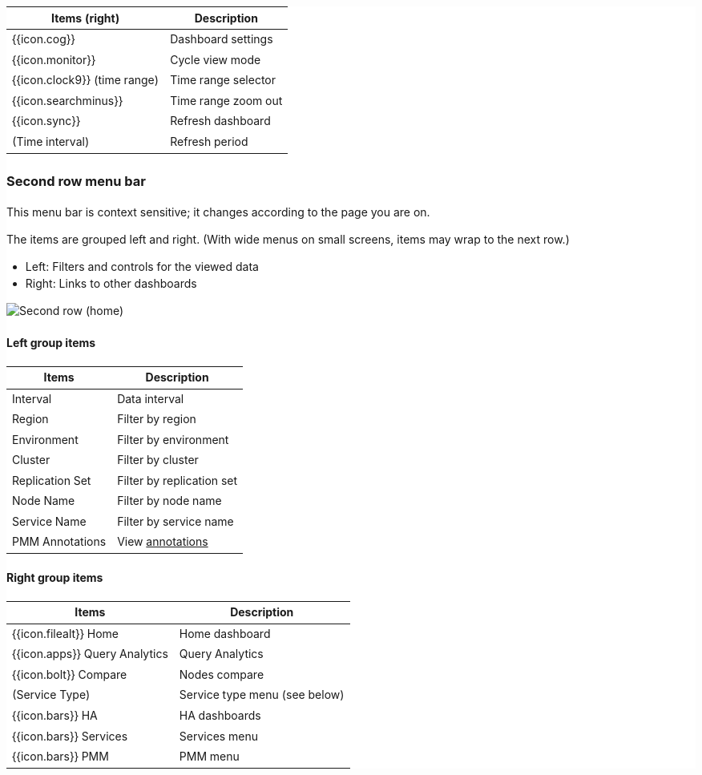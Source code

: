 | Items (right)                 | Description               |
| ----------------------------- | ------------------------- |
| {{icon.cog}}                  | Dashboard settings        |
| {{icon.monitor}}              | Cycle view mode           |
| {{icon.clock9}} (time range)  | Time range selector       |
| {{icon.searchminus}}          | Time range zoom out       |
| {{icon.sync}}                 | Refresh dashboard         |
| (Time interval)               | Refresh period            |

### Second row menu bar

This menu bar is context sensitive; it changes according to the page you are on.

The items are grouped left and right. (With wide menus on small screens, items may wrap to the next row.)

- Left: Filters and controls for the viewed data
- Right: Links to other dashboards

![Second row (home)](../_images/PMM_Home_Dashboard_Menus_Submenu_Bar.jpg)

#### Left group items

| Items                         | Description                      |
| ----------------------------- | -------------------------------- |
| Interval                      | Data interval                    |
| Region                        | Filter by region                 |
| Environment                   | Filter by environment            |
| Cluster                       | Filter by cluster                |
| Replication Set               | Filter by replication set        |
| Node Name                     | Filter by node name              |
| Service Name                  | Filter by service name           |
| PMM Annotations               | View [annotations](#annotations) |

#### Right group items

| Items                         | Description                      |
| ----------------------------- | -------------------------------- |
| {{icon.filealt}} Home         | Home dashboard                   |
| {{icon.apps}} Query Analytics | Query Analytics                  |
| {{icon.bolt}} Compare         | Nodes compare                    |
| (Service Type)                | Service type menu (see below)    |
| {{icon.bars}} HA              | HA dashboards                    |
| {{icon.bars}} Services        | Services menu                    |
| {{icon.bars}} PMM             | PMM menu                         |

